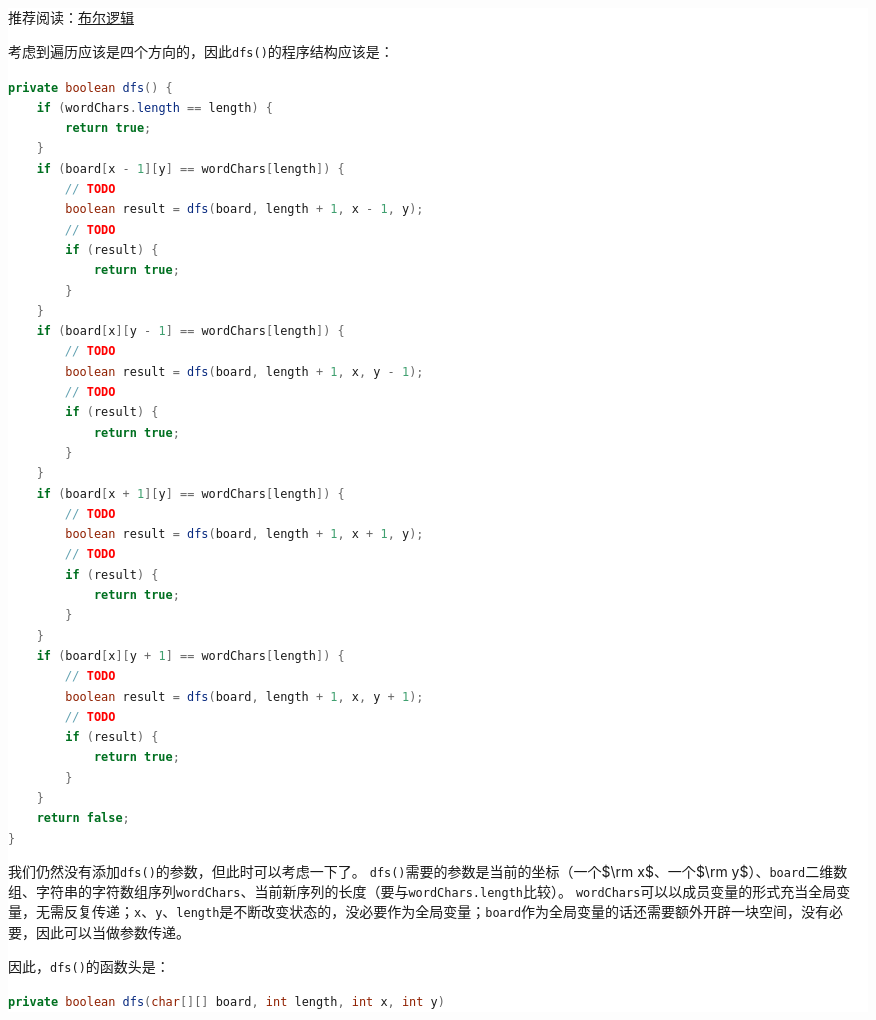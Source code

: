推荐阅读：[布尔逻辑](https://blankspace.blog.csdn.net/article/details/129391439)

考虑到遍历应该是四个方向的，因此`dfs()`的程序结构应该是：
```java
private boolean dfs() {
    if (wordChars.length == length) {
        return true;
    }
    if (board[x - 1][y] == wordChars[length]) {
        // TODO
        boolean result = dfs(board, length + 1, x - 1, y);
        // TODO
        if (result) {
            return true;
        }
    }
    if (board[x][y - 1] == wordChars[length]) {
        // TODO
        boolean result = dfs(board, length + 1, x, y - 1);
        // TODO
        if (result) {
            return true;
        }
    }
    if (board[x + 1][y] == wordChars[length]) {
        // TODO
        boolean result = dfs(board, length + 1, x + 1, y);
        // TODO
        if (result) {
            return true;
        }
    }
    if (board[x][y + 1] == wordChars[length]) {
        // TODO
        boolean result = dfs(board, length + 1, x, y + 1);
        // TODO
        if (result) {
            return true;
        }
    }
    return false;
}
```

我们仍然没有添加`dfs()`的参数，但此时可以考虑一下了。
`dfs()`需要的参数是当前的坐标（一个$\rm x$、一个$\rm y$）、`board`二维数组、字符串的字符数组序列`wordChars`、当前新序列的长度（要与`wordChars.length`比较）。
`wordChars`可以以成员变量的形式充当全局变量，无需反复传递；`x`、`y`、`length`是不断改变状态的，没必要作为全局变量；`board`作为全局变量的话还需要额外开辟一块空间，没有必要，因此可以当做参数传递。

因此，`dfs()`的函数头是：

```java
private boolean dfs(char[][] board, int length, int x, int y)
```
